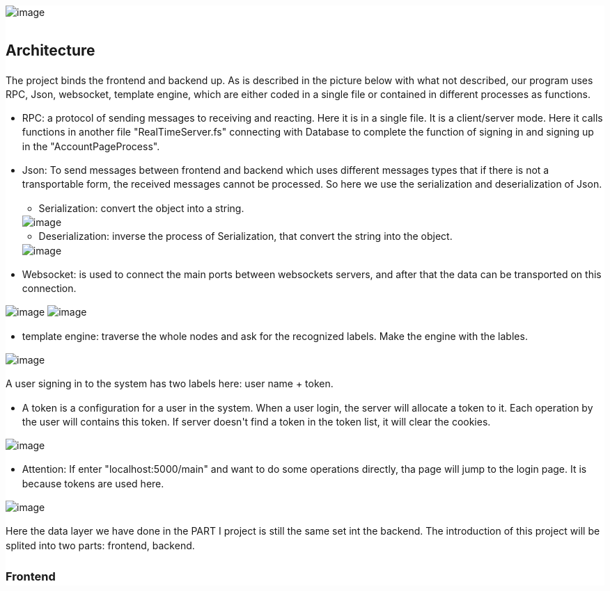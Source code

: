 <img width="659" alt="image" src="https://user-images.githubusercontent.com/28448629/146134632-b1455591-5b9b-4bb5-b539-3fe4e3985f08.png">


## Architecture

The project binds the frontend and backend up. As is described in the picture below with what not described, our program uses RPC, Json, websocket, template engine, which are either coded in a single file or contained in different processes as functions.

- RPC: a protocol of sending messages to receiving and reacting. Here it is in a single file. It is a client/server mode. Here it calls functions in another file "RealTimeServer.fs" connecting with Database to complete the function of signing in and signing up in the "AccountPageProcess".

- Json: To send messages between frontend and backend which uses different messages types that if there is not a transportable form, the received messages cannot be processed. So here we use the serialization and deserialization of Json.
   - Serialization: convert the object into a string.
   
   <img width="158" alt="image" src="https://user-images.githubusercontent.com/28448629/146115673-30b7ca49-6c39-45cd-ae47-521fa1e6edec.png">

   - Deserialization: inverse the process of Serialization, that convert the string into the object.
   
   <img width="383" alt="image" src="https://user-images.githubusercontent.com/28448629/146114563-92b6229c-b8be-46ca-a179-92a5ed734728.png">

- Websocket: is used to connect the main ports between websockets servers, and after that the data can be transported on this connection.
 
 <img width="511" alt="image" src="https://user-images.githubusercontent.com/28448629/146115487-2d729560-6556-47a4-98a2-0da22339cecb.png">

 <img width="355" alt="image" src="https://user-images.githubusercontent.com/28448629/146115517-9ce96c7c-f46d-480f-a9a6-f69da0ab0ca4.png">


- template engine: traverse the whole nodes and ask for the recognized labels. Make the engine with the lables.

<img width="473" alt="image" src="https://user-images.githubusercontent.com/28448629/146117813-65c9d00f-1f74-4e62-ac06-205de73f25e2.png">


A user signing in to the system has two labels here: user name + token. 
-  A token is a configuration for a user in the system. When a user login, the server will allocate a token to it. Each operation by the user will contains this token. If server doesn't find a token in the token list, it will clear the cookies.

<img width="542" alt="image" src="https://user-images.githubusercontent.com/28448629/146118281-2a76957d-544e-4a76-ac71-f9883b682bb6.png">

- Attention: If enter "localhost:5000/main" and want to do some operations directly, tha page will jump to the login page. It is because tokens are used here.


<img width="922" alt="image" src="https://user-images.githubusercontent.com/28448629/146102679-fe7f3c16-1ffe-44a6-bdc6-8c49598562ca.png">

Here the data layer we have done in the PART I project is still the same set int the backend. The introduction of this project will be splited into two parts: frontend, backend.

### Frontend
